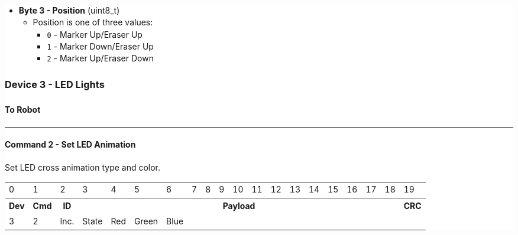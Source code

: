 - **Byte 3 - Position** (uint8_t)
    - Position is one of three values:
        - `0` - Marker Up/Eraser Up
        - `1` - Marker Down/Eraser Up
        - `2` - Marker Up/Eraser Down

### Device 3 - LED Lights

#### To Robot
-------------------------------------------------------------------------------

#### Command 2 - Set LED Animation

Set LED cross animation type and color.

<table>
  <tr>
    <td>0</td>
    <td>1</td>
    <td>2</td>
    <td>3</td>
    <td>4</td>
    <td>5</td>
    <td>6</td>
    <td>7</td>
    <td>8</td>
    <td>9</td>
    <td>10</td>
    <td>11</td>
    <td>12</td>
    <td>13</td>
    <td>14</td>
    <td>15</td>
    <td>16</td>
    <td>17</td>
    <td>18</td>
    <td>19</td>
  </tr>
  <tr>
    <th>Dev</th>
    <th>Cmd</th>
    <th>ID</th>
    <th colspan="16">Payload</th>
    <th>CRC</th>
  </tr>
  <tr>
    <td>3</td>
    <td>2</td>
    <td>Inc.</td>
    <td>State</td>
    <td>Red</td>
    <td>Green</td>
    <td>Blue</td>
    <td colspan="12"></td>
    <td></td>
  </tr>
</table>

